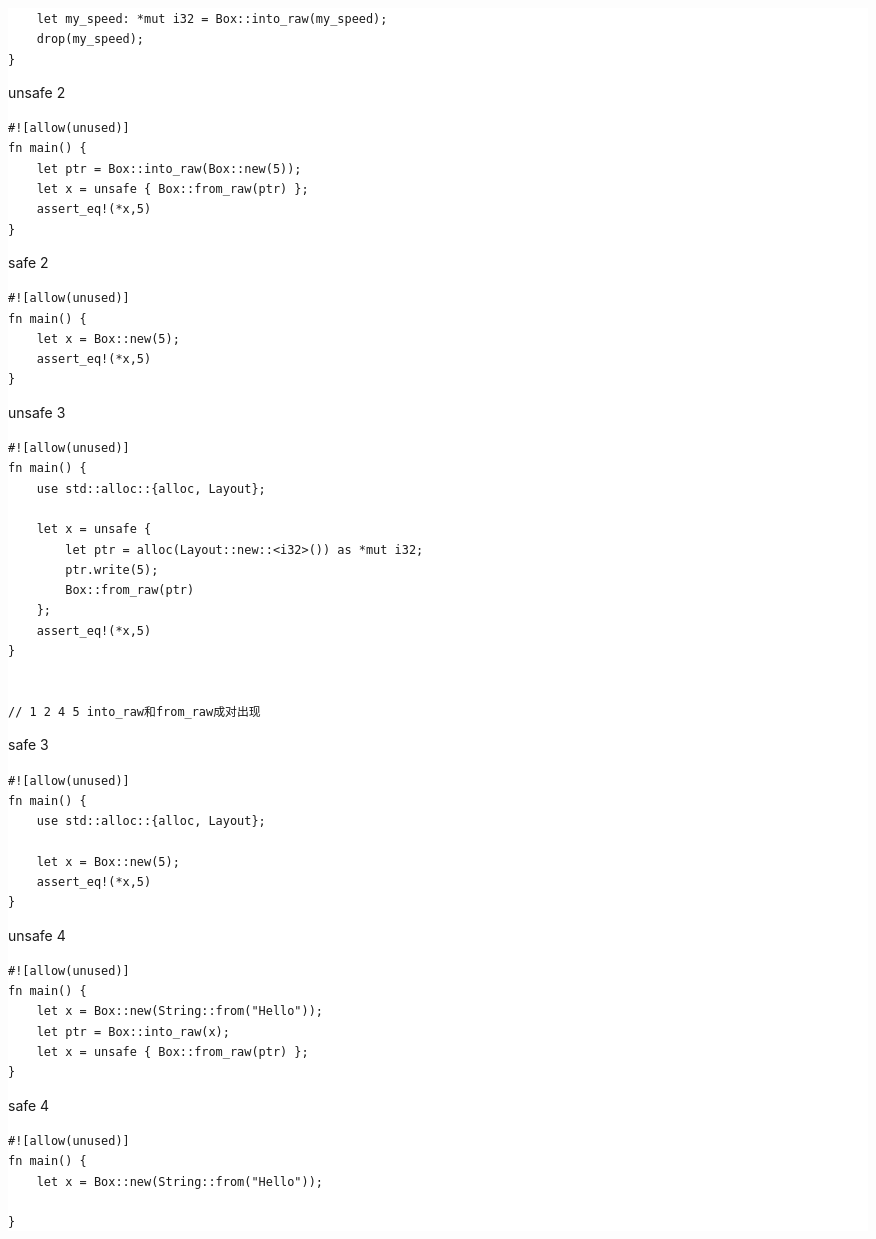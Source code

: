 ```
    let my_speed: *mut i32 = Box::into_raw(my_speed);
    drop(my_speed);
}
```
unsafe 2
```
#![allow(unused)]
fn main() {
    let ptr = Box::into_raw(Box::new(5));
    let x = unsafe { Box::from_raw(ptr) };
    assert_eq!(*x,5)
}
```
safe 2
```
#![allow(unused)]
fn main() {
    let x = Box::new(5);
    assert_eq!(*x,5)
}
```
unsafe 3
```
#![allow(unused)]
fn main() {
    use std::alloc::{alloc, Layout};

    let x = unsafe {
        let ptr = alloc(Layout::new::<i32>()) as *mut i32;
        ptr.write(5);
        Box::from_raw(ptr)
    };
    assert_eq!(*x,5)
}


// 1 2 4 5 into_raw和from_raw成对出现
```
safe 3
```
#![allow(unused)]
fn main() {
    use std::alloc::{alloc, Layout};

    let x = Box::new(5);
    assert_eq!(*x,5)
}
```
unsafe 4
```
#![allow(unused)]
fn main() {
    let x = Box::new(String::from("Hello"));
    let ptr = Box::into_raw(x);
    let x = unsafe { Box::from_raw(ptr) };
}
```
safe 4
```
#![allow(unused)]
fn main() {
    let x = Box::new(String::from("Hello"));

}
```